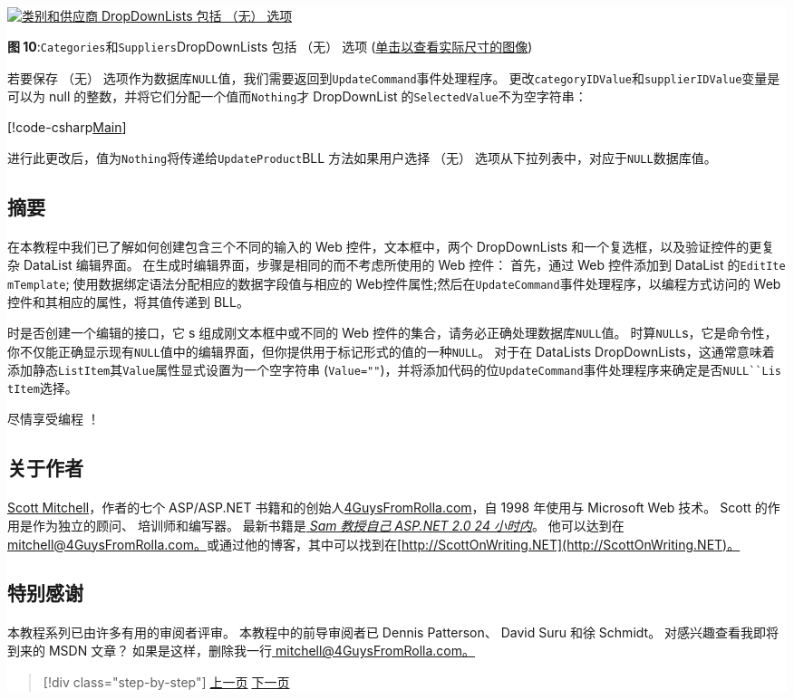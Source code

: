 
[![类别和供应商 DropDownLists 包括 （无） 选项](customizing-the-datalist-s-editing-interface-cs/_static/image29.png)](customizing-the-datalist-s-editing-interface-cs/_static/image28.png)

**图 10**:`Categories`和`Suppliers`DropDownLists 包括 （无） 选项 ([单击以查看实际尺寸的图像](customizing-the-datalist-s-editing-interface-cs/_static/image30.png))


若要保存 （无） 选项作为数据库`NULL`值，我们需要返回到`UpdateCommand`事件处理程序。 更改`categoryIDValue`和`supplierIDValue`变量是可以为 null 的整数，并将它们分配一个值而`Nothing`才 DropDownList 的`SelectedValue`不为空字符串：


[!code-csharp[Main](customizing-the-datalist-s-editing-interface-cs/samples/sample6.cs)]

进行此更改后，值为`Nothing`将传递给`UpdateProduct`BLL 方法如果用户选择 （无） 选项从下拉列表中，对应于`NULL`数据库值。

## <a name="summary"></a>摘要

在本教程中我们已了解如何创建包含三个不同的输入的 Web 控件，文本框中，两个 DropDownLists 和一个复选框，以及验证控件的更复杂 DataList 编辑界面。 在生成时编辑界面，步骤是相同的而不考虑所使用的 Web 控件： 首先，通过 Web 控件添加到 DataList 的`EditItemTemplate`; 使用数据绑定语法分配相应的数据字段值与相应的 Web控件属性;然后在`UpdateCommand`事件处理程序，以编程方式访问的 Web 控件和其相应的属性，将其值传递到 BLL。

时是否创建一个编辑的接口，它 s 组成刚文本框中或不同的 Web 控件的集合，请务必正确处理数据库`NULL`值。 时算`NULL`s，它是命令性，你不仅能正确显示现有`NULL`值中的编辑界面，但你提供用于标记形式的值的一种`NULL`。 对于在 DataLists DropDownLists，这通常意味着添加静态`ListItem`其`Value`属性显式设置为一个空字符串 (`Value=""`)，并将添加代码的位`UpdateCommand`事件处理程序来确定是否`NULL``ListItem`选择。

尽情享受编程 ！

## <a name="about-the-author"></a>关于作者

[Scott Mitchell](http://www.4guysfromrolla.com/ScottMitchell.shtml)，作者的七个 ASP/ASP.NET 书籍和的创始人[4GuysFromRolla.com](http://www.4guysfromrolla.com)，自 1998 年使用与 Microsoft Web 技术。 Scott 的作用是作为独立的顾问、 培训师和编写器。 最新书籍是[ *Sam 教授自己 ASP.NET 2.0 24 小时内*](https://www.amazon.com/exec/obidos/ASIN/0672327384/4guysfromrollaco)。 他可以达到在[ mitchell@4GuysFromRolla.com。](mailto:mitchell@4GuysFromRolla.com)或通过他的博客，其中可以找到在[http://ScottOnWriting.NET](http://ScottOnWriting.NET)。

## <a name="special-thanks-to"></a>特别感谢

本教程系列已由许多有用的审阅者评审。 本教程中的前导审阅者已 Dennis Patterson、 David Suru 和徐 Schmidt。 对感兴趣查看我即将到来的 MSDN 文章？ 如果是这样，删除我一行[ mitchell@4GuysFromRolla.com。](mailto:mitchell@4GuysFromRolla.com)

>[!div class="step-by-step"]
[上一页](adding-validation-controls-to-the-datalist-s-editing-interface-cs.md)
[下一页](an-overview-of-editing-and-deleting-data-in-the-datalist-vb.md)
